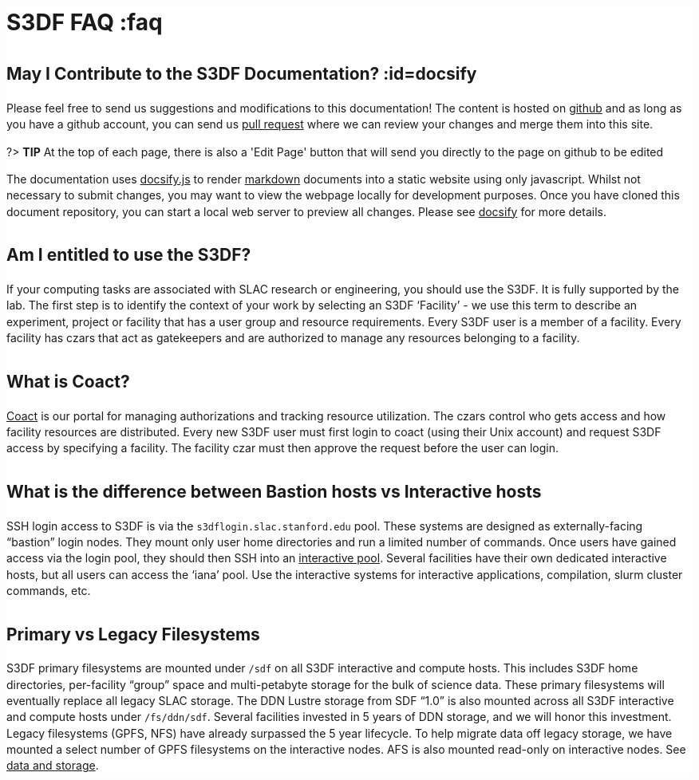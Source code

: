 
# S3DF FAQ :faq



## May I Contribute to the S3DF Documentation? :id=docsify

Please feel free to send us suggestions and modifications to this documentation! The content is hosted on [github](https://github.com/slaclab/sdf-docs) and as long as you have a github account, you can send us [pull request](https://docs.github.com/en/github/collaborating-with-issues-and-pull-requests/creating-a-pull-request) where we can review your changes and merge them into this site.

?> __TIP__ At the top of each page, there is also a 'Edit Page' button that will send you directly to the page on github to be edited

The documentation uses [docsify.js](https://docsify.js.org/) to render [markdown](https://www.markdownguide.org/) documents into a static website using only javascript. Whilst not necessary to submit changes, you may want to view the webpage locally for development purposes. Once you have cloned this document repository, you can start a local web server to preview all changes. Please see [docsify](https://docsify.js.org/#/quickstart) for more details.



## Am I entitled to use the S3DF?

 If your computing tasks are associated with SLAC research or engineering, you should use the S3DF. It is fully supported by the lab. The first step is to identify the context of your work by selecting an S3DF ‘Facility’ - we use this term to describe an experiment, project or facility that has a user group and resource requirements. Every S3DF user is a member of a facility. Every facility has czars that act as gatekeepers and are authorized to manage any resources belonging to a facility.


## What is Coact?

[Coact](http://coact.slac.stanford.edu) is our portal for managing authorizations and tracking resource utilization. The czars control who gets access and how facility resources are distributed. Every new S3DF user must first login to coact (using their Unix account) and request S3DF access by specifying a facility. The facility czar must then approve the request before the user can login.

## What is the difference between Bastion hosts vs Interactive hosts

SSH login access to S3DF is via the ```s3dflogin.slac.stanford.edu``` pool. These systems are designed as externally-facing “bastion” login nodes. They mount only user home directories and run a limited number of commands. Once users have gained access via the login pool, they should then SSH into an [interactive pool](interactive-compute). Several facilities have their own dedicated interactive hosts, but all users can access the ‘iana’ pool. Use the interactive systems for interactive applications, compilation, slurm cluster commands, etc.

## Primary vs Legacy Filesystems

S3DF primary filesystems are mounted under ```/sdf``` on all S3DF interactive and compute hosts. This includes S3DF home directories, per-facility “group” space and multi-petabyte storage for the bulk of science data. These primary filesystems will eventually replace all legacy SLAC storage. The DDN Lustre storage from SDF “1.0” is also mounted across all S3DF interactive and compute hosts under ```/fs/ddn/sdf```. Several facilities invested in 5 years of DDN storage, and we will honor this investment. Legacy filesystems (GPFS, NFS) have already surpassed the 5 year lifecycle. To help migrate data off legacy storage, we have mounted a select number of GPFS filesystems on the interactive nodes. AFS is also mounted read-only on interactive nodes. See [data and storage](data-and-storage.md).
